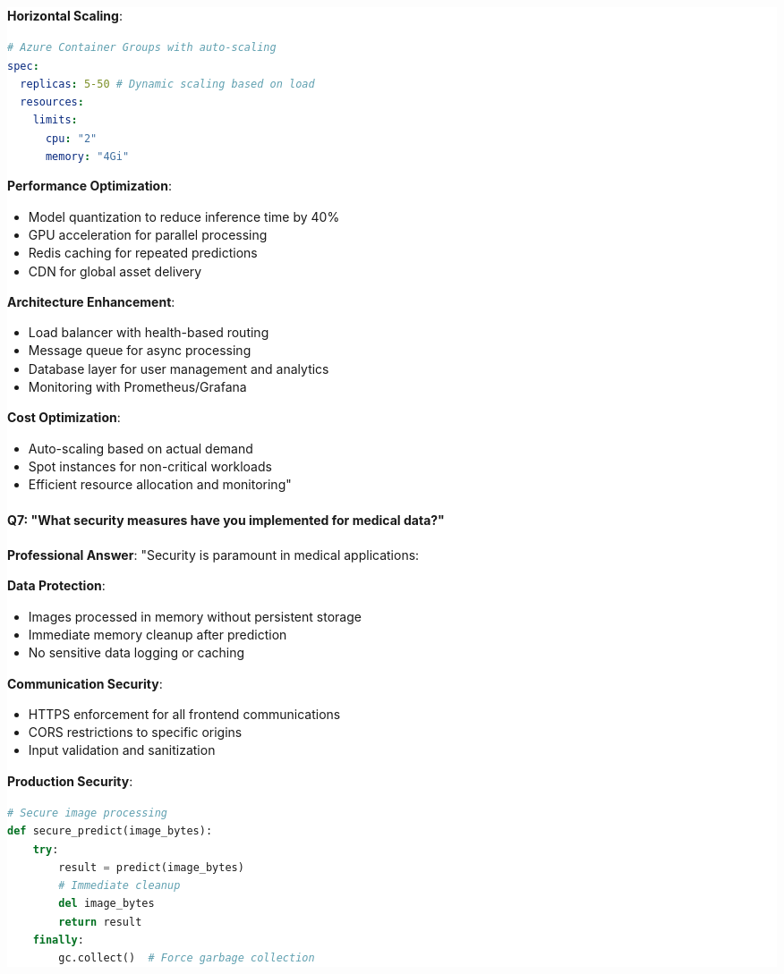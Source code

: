 **Horizontal Scaling**:

```yaml
# Azure Container Groups with auto-scaling
spec:
  replicas: 5-50 # Dynamic scaling based on load
  resources:
    limits:
      cpu: "2"
      memory: "4Gi"
```

**Performance Optimization**:

- Model quantization to reduce inference time by 40%
- GPU acceleration for parallel processing
- Redis caching for repeated predictions
- CDN for global asset delivery

**Architecture Enhancement**:

- Load balancer with health-based routing
- Message queue for async processing
- Database layer for user management and analytics
- Monitoring with Prometheus/Grafana

**Cost Optimization**:

- Auto-scaling based on actual demand
- Spot instances for non-critical workloads
- Efficient resource allocation and monitoring"

#### Q7: "What security measures have you implemented for medical data?"

**Professional Answer**:
"Security is paramount in medical applications:

**Data Protection**:

- Images processed in memory without persistent storage
- Immediate memory cleanup after prediction
- No sensitive data logging or caching

**Communication Security**:

- HTTPS enforcement for all frontend communications
- CORS restrictions to specific origins
- Input validation and sanitization

**Production Security**:

```python
# Secure image processing
def secure_predict(image_bytes):
    try:
        result = predict(image_bytes)
        # Immediate cleanup
        del image_bytes
        return result
    finally:
        gc.collect()  # Force garbage collection
```
